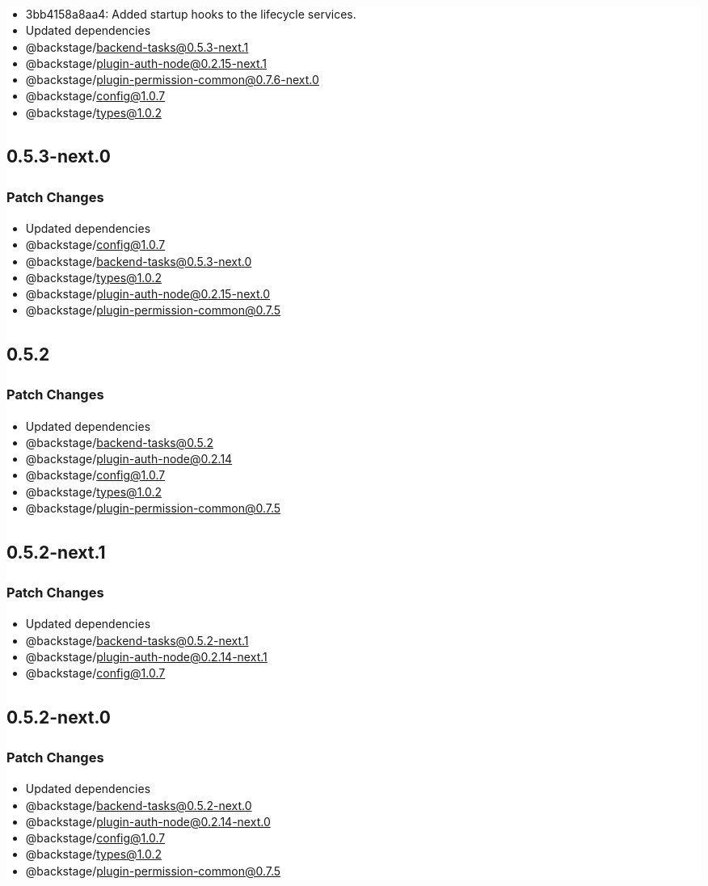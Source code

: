 - 3bb4158a8aa4: Added startup hooks to the lifecycle services.
- Updated dependencies
 - @backstage/backend-tasks@0.5.3-next.1
 - @backstage/plugin-auth-node@0.2.15-next.1
 - @backstage/plugin-permission-common@0.7.6-next.0
 - @backstage/config@1.0.7
 - @backstage/types@1.0.2

## 0.5.3-next.0

### Patch Changes

- Updated dependencies
 - @backstage/config@1.0.7
 - @backstage/backend-tasks@0.5.3-next.0
 - @backstage/types@1.0.2
 - @backstage/plugin-auth-node@0.2.15-next.0
 - @backstage/plugin-permission-common@0.7.5

## 0.5.2

### Patch Changes

- Updated dependencies
 - @backstage/backend-tasks@0.5.2
 - @backstage/plugin-auth-node@0.2.14
 - @backstage/config@1.0.7
 - @backstage/types@1.0.2
 - @backstage/plugin-permission-common@0.7.5

## 0.5.2-next.1

### Patch Changes

- Updated dependencies
 - @backstage/backend-tasks@0.5.2-next.1
 - @backstage/plugin-auth-node@0.2.14-next.1
 - @backstage/config@1.0.7

## 0.5.2-next.0

### Patch Changes

- Updated dependencies
 - @backstage/backend-tasks@0.5.2-next.0
 - @backstage/plugin-auth-node@0.2.14-next.0
 - @backstage/config@1.0.7
 - @backstage/types@1.0.2
 - @backstage/plugin-permission-common@0.7.5
